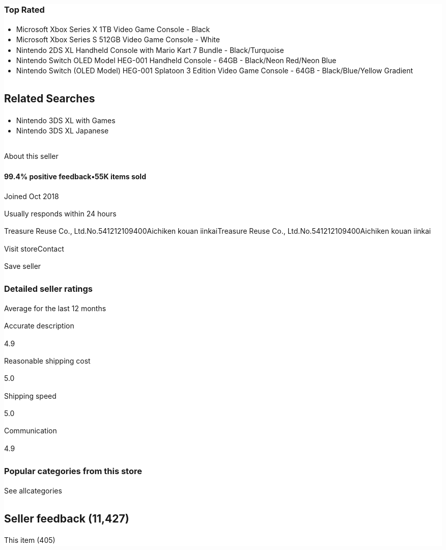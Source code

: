 ### Top Rated

  * Microsoft Xbox Series X 1TB Video Game Console - Black
  * Microsoft Xbox Series S 512GB Video Game Console - White
  * Nintendo 2DS XL Handheld Console with Mario Kart 7 Bundle - Black/Turquoise
  * Nintendo Switch OLED Model HEG-001 Handheld Console - 64GB - Black/Neon Red/Neon Blue
  * Nintendo Switch (OLED Model) HEG-001 Splatoon 3 Edition Video Game Console - 64GB - Black/Blue/Yellow Gradient

## Related Searches

  * Nintendo 3DS XL with Games
  * Nintendo 3DS XL Japanese

##

About this seller

#### 99.4% positive feedback•55K items sold

Joined Oct 2018

Usually responds within 24 hours

Treasure Reuse Co., Ltd.No.541212109400Aichiken kouan iinkaiTreasure Reuse Co.,
Ltd.No.541212109400Aichiken kouan iinkai

Visit storeContact

Save seller

###  Detailed seller ratings

Average for the last 12 months

Accurate description

4.9

Reasonable shipping cost

5.0

Shipping speed

5.0

Communication

4.9

### Popular categories from this store

See allcategories

## Seller feedback (11,427)

This item (405)
